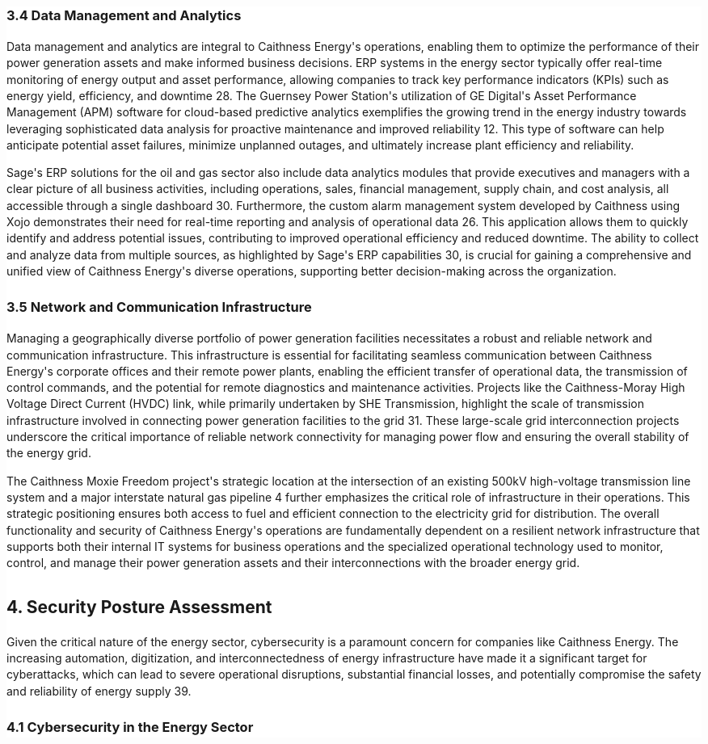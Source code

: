 ### **3.4 Data Management and Analytics**

Data management and analytics are integral to Caithness Energy's operations, enabling them to optimize the performance of their power generation assets and make informed business decisions. ERP systems in the energy sector typically offer real-time monitoring of energy output and asset performance, allowing companies to track key performance indicators (KPIs) such as energy yield, efficiency, and downtime 28. The Guernsey Power Station's utilization of GE Digital's Asset Performance Management (APM) software for cloud-based predictive analytics exemplifies the growing trend in the energy industry towards leveraging sophisticated data analysis for proactive maintenance and improved reliability 12. This type of software can help anticipate potential asset failures, minimize unplanned outages, and ultimately increase plant efficiency and reliability.

Sage's ERP solutions for the oil and gas sector also include data analytics modules that provide executives and managers with a clear picture of all business activities, including operations, sales, financial management, supply chain, and cost analysis, all accessible through a single dashboard 30. Furthermore, the custom alarm management system developed by Caithness using Xojo demonstrates their need for real-time reporting and analysis of operational data 26. This application allows them to quickly identify and address potential issues, contributing to improved operational efficiency and reduced downtime. The ability to collect and analyze data from multiple sources, as highlighted by Sage's ERP capabilities 30, is crucial for gaining a comprehensive and unified view of Caithness Energy's diverse operations, supporting better decision-making across the organization.

### **3.5 Network and Communication Infrastructure**

Managing a geographically diverse portfolio of power generation facilities necessitates a robust and reliable network and communication infrastructure. This infrastructure is essential for facilitating seamless communication between Caithness Energy's corporate offices and their remote power plants, enabling the efficient transfer of operational data, the transmission of control commands, and the potential for remote diagnostics and maintenance activities. Projects like the Caithness-Moray High Voltage Direct Current (HVDC) link, while primarily undertaken by SHE Transmission, highlight the scale of transmission infrastructure involved in connecting power generation facilities to the grid 31. These large-scale grid interconnection projects underscore the critical importance of reliable network connectivity for managing power flow and ensuring the overall stability of the energy grid.

The Caithness Moxie Freedom project's strategic location at the intersection of an existing 500kV high-voltage transmission line system and a major interstate natural gas pipeline 4 further emphasizes the critical role of infrastructure in their operations. This strategic positioning ensures both access to fuel and efficient connection to the electricity grid for distribution. The overall functionality and security of Caithness Energy's operations are fundamentally dependent on a resilient network infrastructure that supports both their internal IT systems for business operations and the specialized operational technology used to monitor, control, and manage their power generation assets and their interconnections with the broader energy grid.

## **4\. Security Posture Assessment**

Given the critical nature of the energy sector, cybersecurity is a paramount concern for companies like Caithness Energy. The increasing automation, digitization, and interconnectedness of energy infrastructure have made it a significant target for cyberattacks, which can lead to severe operational disruptions, substantial financial losses, and potentially compromise the safety and reliability of energy supply 39.

### **4.1 Cybersecurity in the Energy Sector**
